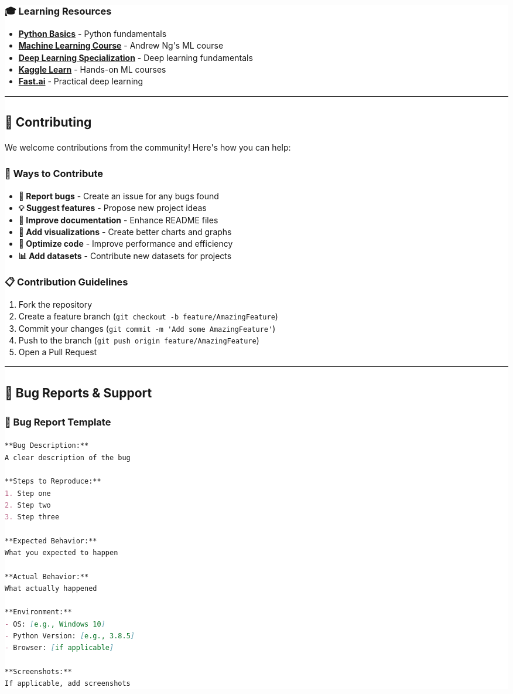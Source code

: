 ### 🎓 Learning Resources
- **[Python Basics](https://www.python.org/about/gettingstarted/)** - Python fundamentals
- **[Machine Learning Course](https://www.coursera.org/learn/machine-learning)** - Andrew Ng's ML course
- **[Deep Learning Specialization](https://www.coursera.org/specializations/deep-learning)** - Deep learning fundamentals
- **[Kaggle Learn](https://www.kaggle.com/learn)** - Hands-on ML courses
- **[Fast.ai](https://www.fast.ai/)** - Practical deep learning

---

## 🤝 Contributing

We welcome contributions from the community! Here's how you can help:

### 🎯 Ways to Contribute
- **🐛 Report bugs** - Create an issue for any bugs found
- **💡 Suggest features** - Propose new project ideas
- **📝 Improve documentation** - Enhance README files
- **🎨 Add visualizations** - Create better charts and graphs
- **🚀 Optimize code** - Improve performance and efficiency
- **📊 Add datasets** - Contribute new datasets for projects

### 📋 Contribution Guidelines
1. Fork the repository
2. Create a feature branch (`git checkout -b feature/AmazingFeature`)
3. Commit your changes (`git commit -m 'Add some AmazingFeature'`)
4. Push to the branch (`git push origin feature/AmazingFeature`)
5. Open a Pull Request

---

## 🐛 Bug Reports & Support

### 🚨 Bug Report Template
```markdown
**Bug Description:**
A clear description of the bug

**Steps to Reproduce:**
1. Step one
2. Step two
3. Step three

**Expected Behavior:**
What you expected to happen

**Actual Behavior:**
What actually happened

**Environment:**
- OS: [e.g., Windows 10]
- Python Version: [e.g., 3.8.5]
- Browser: [if applicable]

**Screenshots:**
If applicable, add screenshots
```
